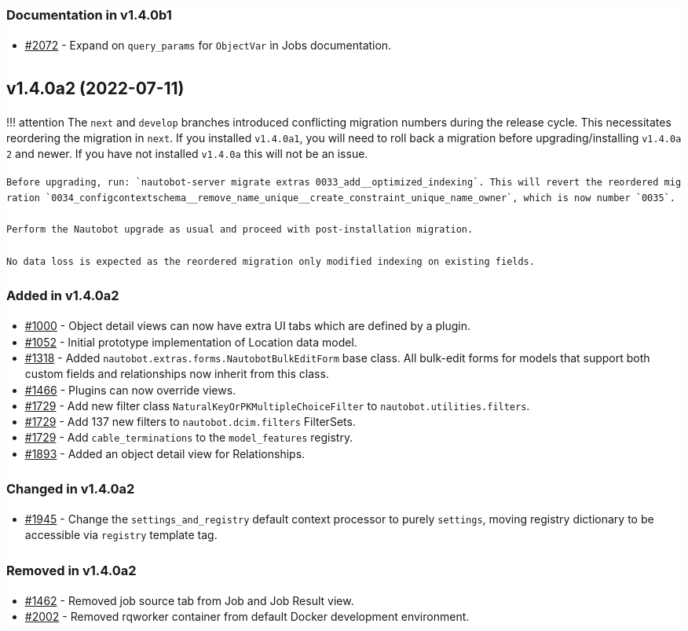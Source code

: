 ### Documentation in v1.4.0b1

- [#2072](https://github.com/nautobot/nautobot/pull/2072) - Expand on `query_params` for `ObjectVar` in Jobs documentation.

## v1.4.0a2 (2022-07-11)

!!! attention
    The  `next` and `develop` branches introduced conflicting migration numbers during the release cycle. This necessitates reordering the migration in `next`. If you installed `v1.4.0a1`, you will need to roll back a migration before upgrading/installing `v1.4.0a2` and newer. If you have not installed `v1.4.0a` this will not be an issue.

    Before upgrading, run: `nautobot-server migrate extras 0033_add__optimized_indexing`. This will revert the reordered migration `0034_configcontextschema__remove_name_unique__create_constraint_unique_name_owner`, which is now number `0035`.

    Perform the Nautobot upgrade as usual and proceed with post-installation migration.

    No data loss is expected as the reordered migration only modified indexing on existing fields.

### Added in v1.4.0a2

- [#1000](https://github.com/nautobot/nautobot/issues/1000) - Object detail views can now have extra UI tabs which are defined by a plugin.
- [#1052](https://github.com/nautobot/nautobot/issues/1052) - Initial prototype implementation of Location data model.
- [#1318](https://github.com/nautobot/nautobot/issues/1318) - Added `nautobot.extras.forms.NautobotBulkEditForm` base class. All bulk-edit forms for models that support both custom fields and relationships now inherit from this class.
- [#1466](https://github.com/nautobot/nautobot/issues/1466) - Plugins can now override views.
- [#1729](https://github.com/nautobot/nautobot/issues/1729) - Add new filter class `NaturalKeyOrPKMultipleChoiceFilter` to `nautobot.utilities.filters`.
- [#1729](https://github.com/nautobot/nautobot/issues/1729) - Add 137 new filters to `nautobot.dcim.filters` FilterSets.
- [#1729](https://github.com/nautobot/nautobot/issues/1729) - Add `cable_terminations` to the `model_features` registry.
- [#1893](https://github.com/nautobot/nautobot/issues/1893) - Added an object detail view for Relationships.

### Changed in v1.4.0a2

- [#1945](https://github.com/nautobot/nautobot/issues/1945) - Change the `settings_and_registry` default context processor to purely `settings`, moving registry dictionary to be accessible via `registry` template tag.

### Removed in v1.4.0a2

- [#1462](https://github.com/nautobot/nautobot/issues/1462) - Removed job source tab from Job and Job Result view.
- [#2002](https://github.com/nautobot/nautobot/issues/2002) - Removed rqworker container from default Docker development environment.
